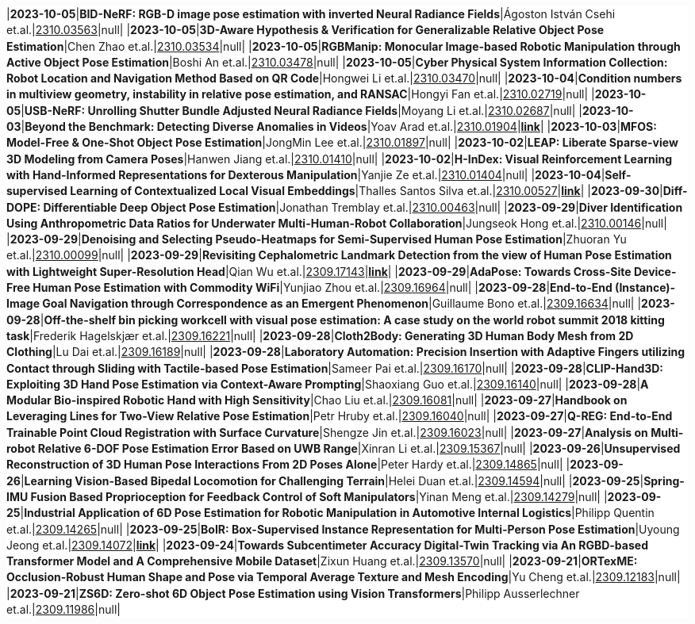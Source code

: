 |**2023-10-05**|**BID-NeRF: RGB-D image pose estimation with inverted Neural Radiance Fields**|Ágoston István Csehi et.al.|[2310.03563](http://arxiv.org/abs/2310.03563)|null|
|**2023-10-05**|**3D-Aware Hypothesis & Verification for Generalizable Relative Object Pose Estimation**|Chen Zhao et.al.|[2310.03534](http://arxiv.org/abs/2310.03534)|null|
|**2023-10-05**|**RGBManip: Monocular Image-based Robotic Manipulation through Active Object Pose Estimation**|Boshi An et.al.|[2310.03478](http://arxiv.org/abs/2310.03478)|null|
|**2023-10-05**|**Cyber Physical System Information Collection: Robot Location and Navigation Method Based on QR Code**|Hongwei Li et.al.|[2310.03470](http://arxiv.org/abs/2310.03470)|null|
|**2023-10-04**|**Condition numbers in multiview geometry, instability in relative pose estimation, and RANSAC**|Hongyi Fan et.al.|[2310.02719](http://arxiv.org/abs/2310.02719)|null|
|**2023-10-05**|**USB-NeRF: Unrolling Shutter Bundle Adjusted Neural Radiance Fields**|Moyang Li et.al.|[2310.02687](http://arxiv.org/abs/2310.02687)|null|
|**2023-10-03**|**Beyond the Benchmark: Detecting Diverse Anomalies in Videos**|Yoav Arad et.al.|[2310.01904](http://arxiv.org/abs/2310.01904)|**[link](https://github.com/yoavarad/mfad)**|
|**2023-10-03**|**MFOS: Model-Free & One-Shot Object Pose Estimation**|JongMin Lee et.al.|[2310.01897](http://arxiv.org/abs/2310.01897)|null|
|**2023-10-02**|**LEAP: Liberate Sparse-view 3D Modeling from Camera Poses**|Hanwen Jiang et.al.|[2310.01410](http://arxiv.org/abs/2310.01410)|null|
|**2023-10-02**|**H-InDex: Visual Reinforcement Learning with Hand-Informed Representations for Dexterous Manipulation**|Yanjie Ze et.al.|[2310.01404](http://arxiv.org/abs/2310.01404)|null|
|**2023-10-04**|**Self-supervised Learning of Contextualized Local Visual Embeddings**|Thalles Santos Silva et.al.|[2310.00527](http://arxiv.org/abs/2310.00527)|**[link](https://github.com/sthalles/clove)**|
|**2023-09-30**|**Diff-DOPE: Differentiable Deep Object Pose Estimation**|Jonathan Tremblay et.al.|[2310.00463](http://arxiv.org/abs/2310.00463)|null|
|**2023-09-29**|**Diver Identification Using Anthropometric Data Ratios for Underwater Multi-Human-Robot Collaboration**|Jungseok Hong et.al.|[2310.00146](http://arxiv.org/abs/2310.00146)|null|
|**2023-09-29**|**Denoising and Selecting Pseudo-Heatmaps for Semi-Supervised Human Pose Estimation**|Zhuoran Yu et.al.|[2310.00099](http://arxiv.org/abs/2310.00099)|null|
|**2023-09-29**|**Revisiting Cephalometric Landmark Detection from the view of Human Pose Estimation with Lightweight Super-Resolution Head**|Qian Wu et.al.|[2309.17143](http://arxiv.org/abs/2309.17143)|**[link](https://github.com/5k5000/cldetection2023)**|
|**2023-09-29**|**AdaPose: Towards Cross-Site Device-Free Human Pose Estimation with Commodity WiFi**|Yunjiao Zhou et.al.|[2309.16964](http://arxiv.org/abs/2309.16964)|null|
|**2023-09-28**|**End-to-End (Instance)-Image Goal Navigation through Correspondence as an Emergent Phenomenon**|Guillaume Bono et.al.|[2309.16634](http://arxiv.org/abs/2309.16634)|null|
|**2023-09-28**|**Off-the-shelf bin picking workcell with visual pose estimation: A case study on the world robot summit 2018 kitting task**|Frederik Hagelskjær et.al.|[2309.16221](http://arxiv.org/abs/2309.16221)|null|
|**2023-09-28**|**Cloth2Body: Generating 3D Human Body Mesh from 2D Clothing**|Lu Dai et.al.|[2309.16189](http://arxiv.org/abs/2309.16189)|null|
|**2023-09-28**|**Laboratory Automation: Precision Insertion with Adaptive Fingers utilizing Contact through Sliding with Tactile-based Pose Estimation**|Sameer Pai et.al.|[2309.16170](http://arxiv.org/abs/2309.16170)|null|
|**2023-09-28**|**CLIP-Hand3D: Exploiting 3D Hand Pose Estimation via Context-Aware Prompting**|Shaoxiang Guo et.al.|[2309.16140](http://arxiv.org/abs/2309.16140)|null|
|**2023-09-28**|**A Modular Bio-inspired Robotic Hand with High Sensitivity**|Chao Liu et.al.|[2309.16081](http://arxiv.org/abs/2309.16081)|null|
|**2023-09-27**|**Handbook on Leveraging Lines for Two-View Relative Pose Estimation**|Petr Hruby et.al.|[2309.16040](http://arxiv.org/abs/2309.16040)|null|
|**2023-09-27**|**Q-REG: End-to-End Trainable Point Cloud Registration with Surface Curvature**|Shengze Jin et.al.|[2309.16023](http://arxiv.org/abs/2309.16023)|null|
|**2023-09-27**|**Analysis on Multi-robot Relative 6-DOF Pose Estimation Error Based on UWB Range**|Xinran Li et.al.|[2309.15367](http://arxiv.org/abs/2309.15367)|null|
|**2023-09-26**|**Unsupervised Reconstruction of 3D Human Pose Interactions From 2D Poses Alone**|Peter Hardy et.al.|[2309.14865](http://arxiv.org/abs/2309.14865)|null|
|**2023-09-26**|**Learning Vision-Based Bipedal Locomotion for Challenging Terrain**|Helei Duan et.al.|[2309.14594](http://arxiv.org/abs/2309.14594)|null|
|**2023-09-25**|**Spring-IMU Fusion Based Proprioception for Feedback Control of Soft Manipulators**|Yinan Meng et.al.|[2309.14279](http://arxiv.org/abs/2309.14279)|null|
|**2023-09-25**|**Industrial Application of 6D Pose Estimation for Robotic Manipulation in Automotive Internal Logistics**|Philipp Quentin et.al.|[2309.14265](http://arxiv.org/abs/2309.14265)|null|
|**2023-09-25**|**BoIR: Box-Supervised Instance Representation for Multi-Person Pose Estimation**|Uyoung Jeong et.al.|[2309.14072](http://arxiv.org/abs/2309.14072)|**[link](https://github.com/uyoung-jeong/BoIR)**|
|**2023-09-24**|**Towards Subcentimeter Accuracy Digital-Twin Tracking via An RGBD-based Transformer Model and A Comprehensive Mobile Dataset**|Zixun Huang et.al.|[2309.13570](http://arxiv.org/abs/2309.13570)|null|
|**2023-09-21**|**ORTexME: Occlusion-Robust Human Shape and Pose via Temporal Average Texture and Mesh Encoding**|Yu Cheng et.al.|[2309.12183](http://arxiv.org/abs/2309.12183)|null|
|**2023-09-21**|**ZS6D: Zero-shot 6D Object Pose Estimation using Vision Transformers**|Philipp Ausserlechner et.al.|[2309.11986](http://arxiv.org/abs/2309.11986)|null|